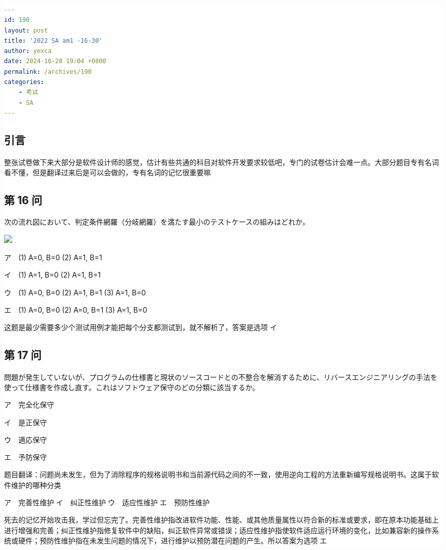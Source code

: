 ```yaml
---
id: 190
layout: post
title: '2022 SA am1 -16-30'
author: yexca
date: 2024-10-28 19:04 +0800
permalink: /archives/190
categories:
    - 考试
    - SA
--- 
```


## 引言

整张试卷做下来大部分是软件设计师的感觉，估计有些共通的科目对软件开发要求较低吧，专门的试卷估计会难一点。大部分题目专有名词看不懂，但是翻译过来后是可以会做的，专有名词的记忆很重要嘛

## 第 16 问

次の流れ図において、判定条件網羅（分岐網羅）を満たす最小のテストケースの組みはどれか。

![](https://github.com/yexca/picx-images-hosting/raw/master/2024/10-SA2022/image.3nrmf4so8u.webp)

ア　(1) A=0, B=0 (2) A=1, B=1

イ　(1) A=1, B=0 (2) A=1, B=1

ウ　(1) A=0, B=0 (2) A=1, B=1 (3) A=1, B=0

エ　(1) A=0, B=0 (2) A=0, B=1 (3) A=1, B=0

这题是最少需要多少个测试用例才能把每个分支都测试到，就不解析了，答案是选项 イ

## 第 17 问

問題が発生していないが、プログラムの仕様書と現状のソースコードとの不整合を解消するために、リバースエンジニアリングの手法を使って仕様書を作成し直す。これはソフトウェア保守のどの分類に該当するか。

ア　完全化保守

イ　是正保守

ウ　適応保守

エ　予防保守

题目翻译：问题尚未发生，但为了消除程序的规格说明书和当前源代码之间的不一致，使用逆向工程的方法重新编写规格说明书。这属于软件维护的哪种分类

ア　完善性维护
イ　纠正性维护
ウ　适应性维护
エ　预防性维护

死去的记忆开始攻击我，学过但忘完了。完善性维护指改进软件功能、性能、或其他质量属性以符合新的标准或要求，即在原本功能基础上进行增强和完善；纠正性维护指修复软件中的缺陷，纠正软件异常或错误；适应性维护指使软件适应运行环境的变化，比如兼容新的操作系统或硬件；预防性维护指在未发生问题的情况下，进行维护以预防潜在问题的产生。所以答案为选项 エ
